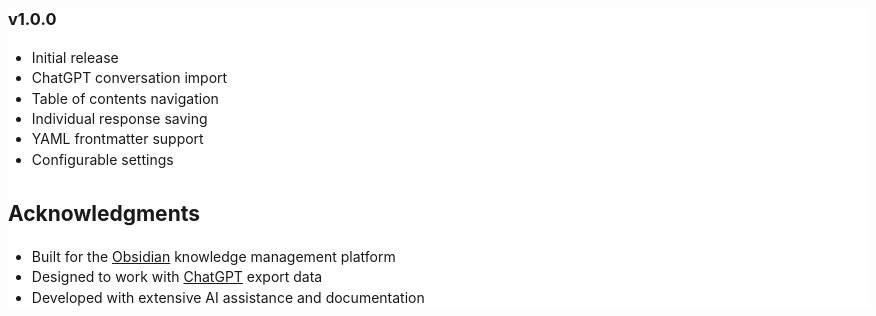 ### v1.0.0
- Initial release
- ChatGPT conversation import
- Table of contents navigation
- Individual response saving
- YAML frontmatter support
- Configurable settings

## Acknowledgments

- Built for the [Obsidian](https://obsidian.md) knowledge management platform
- Designed to work with [ChatGPT](https://chat.openai.com) export data
- Developed with extensive AI assistance and documentation
